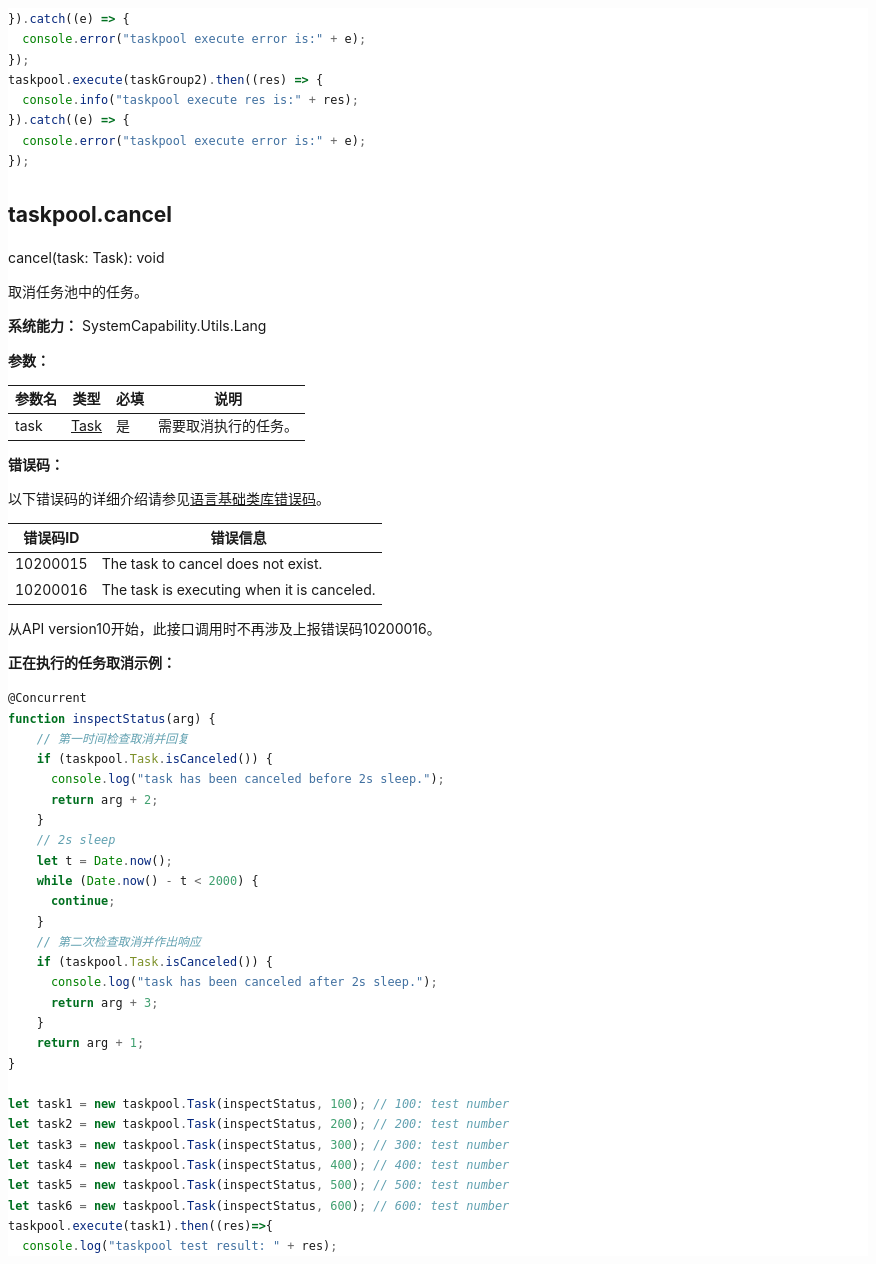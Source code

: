 ```ts
}).catch((e) => {
  console.error("taskpool execute error is:" + e);
});
taskpool.execute(taskGroup2).then((res) => {
  console.info("taskpool execute res is:" + res);
}).catch((e) => {
  console.error("taskpool execute error is:" + e);
});
```

## taskpool.cancel

cancel(task: Task): void

取消任务池中的任务。

**系统能力：** SystemCapability.Utils.Lang

**参数：**

| 参数名 | 类型          | 必填 | 说明                 |
| ------ | ------------- | ---- | -------------------- |
| task   | [Task](#task) | 是   | 需要取消执行的任务。 |

**错误码：**

以下错误码的详细介绍请参见[语言基础类库错误码](../errorcodes/errorcode-utils.md)。

| 错误码ID | 错误信息                                   |
| -------- | ------------------------------------------ |
| 10200015 | The task to cancel does not exist.         |
| 10200016 | The task is executing when it is canceled. |

从API version10开始，此接口调用时不再涉及上报错误码10200016。

**正在执行的任务取消示例：**

```ts
@Concurrent
function inspectStatus(arg) {
    // 第一时间检查取消并回复
    if (taskpool.Task.isCanceled()) {
      console.log("task has been canceled before 2s sleep.");
      return arg + 2;
    }
    // 2s sleep
    let t = Date.now();
    while (Date.now() - t < 2000) {
      continue;
    }
    // 第二次检查取消并作出响应
    if (taskpool.Task.isCanceled()) {
      console.log("task has been canceled after 2s sleep.");
      return arg + 3;
    }
    return arg + 1;
}

let task1 = new taskpool.Task(inspectStatus, 100); // 100: test number
let task2 = new taskpool.Task(inspectStatus, 200); // 200: test number
let task3 = new taskpool.Task(inspectStatus, 300); // 300: test number
let task4 = new taskpool.Task(inspectStatus, 400); // 400: test number
let task5 = new taskpool.Task(inspectStatus, 500); // 500: test number
let task6 = new taskpool.Task(inspectStatus, 600); // 600: test number
taskpool.execute(task1).then((res)=>{
  console.log("taskpool test result: " + res);
```